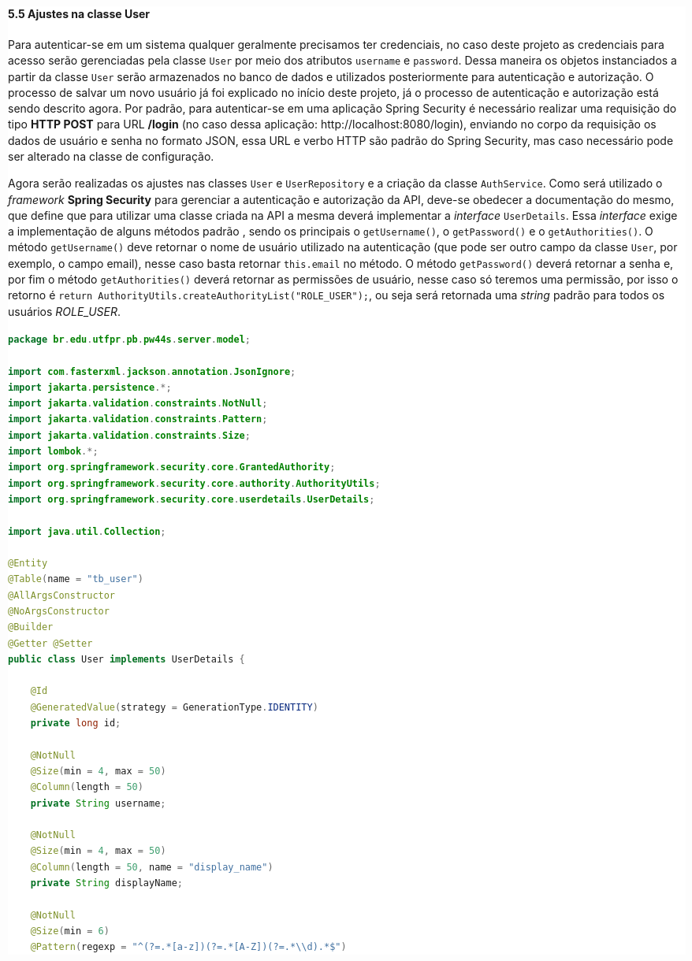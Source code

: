 #### 5.5 Ajustes na classe User

Para autenticar-se em um sistema qualquer geralmente precisamos ter credenciais, no caso deste projeto as credenciais para acesso serão gerenciadas pela classe `User` por meio dos atributos `username` e `password`. Dessa maneira os objetos instanciados a partir da classe `User` serão armazenados no banco de dados e utilizados posteriormente para autenticação e autorização. O processo de salvar um novo usuário já foi explicado no início deste projeto, já o processo de autenticação e autorização está sendo descrito agora. Por padrão, para autenticar-se em uma aplicação Spring Security é necessário realizar uma requisição do tipo **HTTP POST** para URL **/login** (no caso dessa aplicação: http://localhost:8080/login), enviando no corpo da requisição os dados de usuário e senha no formato JSON, essa URL e verbo HTTP são padrão do Spring Security, mas caso necessário pode ser alterado na classe de configuração.

Agora serão realizadas os ajustes nas classes `User` e `UserRepository` e a criação da classe `AuthService`. Como será utilizado o *framework* **Spring Security** para gerenciar a autenticação e autorização da API, deve-se obedecer a documentação do mesmo, que define que para utilizar uma classe criada na API a mesma deverá implementar a *interface* `UserDetails`. Essa *interface* exige a implementação de alguns métodos padrão , sendo os principais o `getUsername()`, o `getPassword()` e o `getAuthorities()`. O método `getUsername()` deve retornar o nome de usuário utilizado na autenticação (que pode ser outro campo da classe `User`, por exemplo, o campo email), nesse caso basta retornar `this.email` no método. O método `getPassword()` deverá retornar a senha e, por fim o método `getAuthorities()` deverá retornar as permissões de usuário, nesse caso só teremos uma permissão, por isso o retorno é `return AuthorityUtils.createAuthorityList("ROLE_USER");`, ou seja será retornada uma *string* padrão para todos os usuários *ROLE_USER*.

```java  
package br.edu.utfpr.pb.pw44s.server.model;  
  
import com.fasterxml.jackson.annotation.JsonIgnore;  
import jakarta.persistence.*;  
import jakarta.validation.constraints.NotNull;  
import jakarta.validation.constraints.Pattern;  
import jakarta.validation.constraints.Size;  
import lombok.*;  
import org.springframework.security.core.GrantedAuthority;  
import org.springframework.security.core.authority.AuthorityUtils;  
import org.springframework.security.core.userdetails.UserDetails;  
  
import java.util.Collection;  
  
@Entity  
@Table(name = "tb_user")  
@AllArgsConstructor  
@NoArgsConstructor  
@Builder  
@Getter @Setter  
public class User implements UserDetails {  
  
    @Id  
	@GeneratedValue(strategy = GenerationType.IDENTITY)  
    private long id;  
  
    @NotNull  
	@Size(min = 4, max = 50)  
    @Column(length = 50)  
    private String username;  
  
    @NotNull  
	@Size(min = 4, max = 50)  
    @Column(length = 50, name = "display_name")  
    private String displayName;  
  
    @NotNull  
	@Size(min = 6)  
    @Pattern(regexp = "^(?=.*[a-z])(?=.*[A-Z])(?=.*\\d).*$")  
```